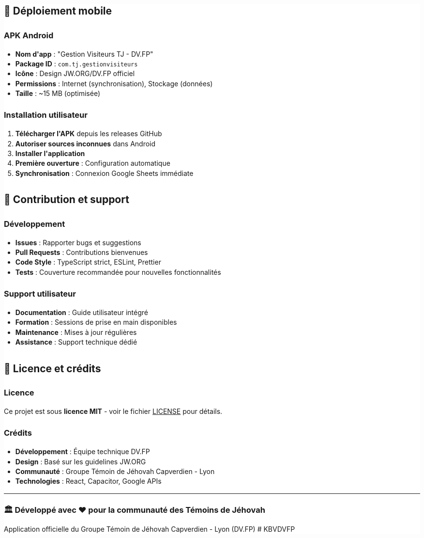 ## 📱 Déploiement mobile

### APK Android

- **Nom d'app** : "Gestion Visiteurs TJ - DV.FP"
- **Package ID** : `com.tj.gestionvisiteurs`
- **Icône** : Design JW.ORG/DV.FP officiel
- **Permissions** : Internet (synchronisation), Stockage (données)
- **Taille** : ~15 MB (optimisée)

### Installation utilisateur

1. **Télécharger l'APK** depuis les releases GitHub
2. **Autoriser sources inconnues** dans Android
3. **Installer l'application**
4. **Première ouverture** : Configuration automatique
5. **Synchronisation** : Connexion Google Sheets immédiate

## 🤝 Contribution et support

### Développement

- **Issues** : Rapporter bugs et suggestions
- **Pull Requests** : Contributions bienvenues
- **Code Style** : TypeScript strict, ESLint, Prettier
- **Tests** : Couverture recommandée pour nouvelles fonctionnalités

### Support utilisateur

- **Documentation** : Guide utilisateur intégré
- **Formation** : Sessions de prise en main disponibles
- **Maintenance** : Mises à jour régulières
- **Assistance** : Support technique dédié

## 📄 Licence et crédits

### Licence

Ce projet est sous **licence MIT** - voir le fichier [LICENSE](LICENSE) pour détails.

### Crédits

- **Développement** : Équipe technique DV.FP
- **Design** : Basé sur les guidelines JW.ORG
- **Communauté** : Groupe Témoin de Jéhovah Capverdien - Lyon
- **Technologies** : React, Capacitor, Google APIs

---

### 🏛️ Développé avec ❤️ pour la communauté des Témoins de Jéhovah

Application officielle du Groupe Témoin de Jéhovah Capverdien - Lyon (DV.FP)
#   K B V D V F P 
 
 

